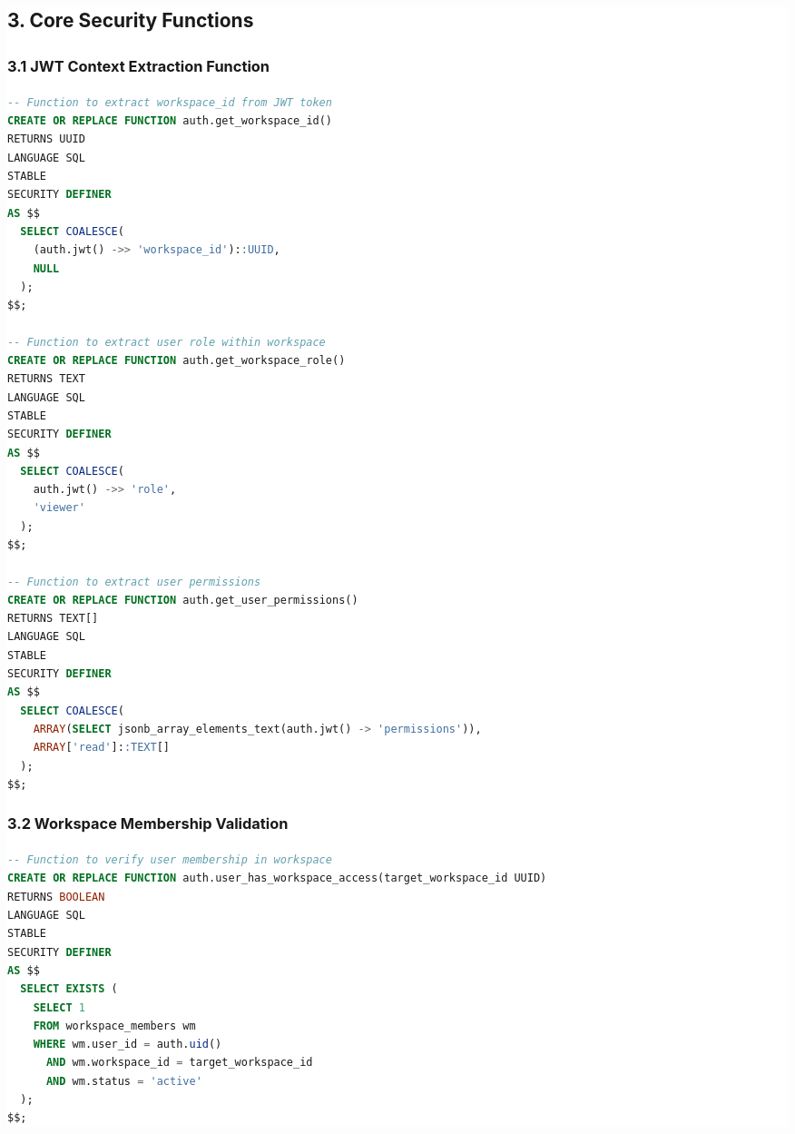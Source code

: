 ## 3. Core Security Functions

### 3.1 JWT Context Extraction Function

```sql
-- Function to extract workspace_id from JWT token
CREATE OR REPLACE FUNCTION auth.get_workspace_id()
RETURNS UUID
LANGUAGE SQL
STABLE
SECURITY DEFINER
AS $$
  SELECT COALESCE(
    (auth.jwt() ->> 'workspace_id')::UUID,
    NULL
  );
$$;

-- Function to extract user role within workspace
CREATE OR REPLACE FUNCTION auth.get_workspace_role()
RETURNS TEXT
LANGUAGE SQL
STABLE
SECURITY DEFINER
AS $$
  SELECT COALESCE(
    auth.jwt() ->> 'role',
    'viewer'
  );
$$;

-- Function to extract user permissions
CREATE OR REPLACE FUNCTION auth.get_user_permissions()
RETURNS TEXT[]
LANGUAGE SQL
STABLE
SECURITY DEFINER
AS $$
  SELECT COALESCE(
    ARRAY(SELECT jsonb_array_elements_text(auth.jwt() -> 'permissions')),
    ARRAY['read']::TEXT[]
  );
$$;
```

### 3.2 Workspace Membership Validation

```sql
-- Function to verify user membership in workspace
CREATE OR REPLACE FUNCTION auth.user_has_workspace_access(target_workspace_id UUID)
RETURNS BOOLEAN
LANGUAGE SQL
STABLE
SECURITY DEFINER
AS $$
  SELECT EXISTS (
    SELECT 1 
    FROM workspace_members wm
    WHERE wm.user_id = auth.uid()
      AND wm.workspace_id = target_workspace_id
      AND wm.status = 'active'
  );
$$;
```